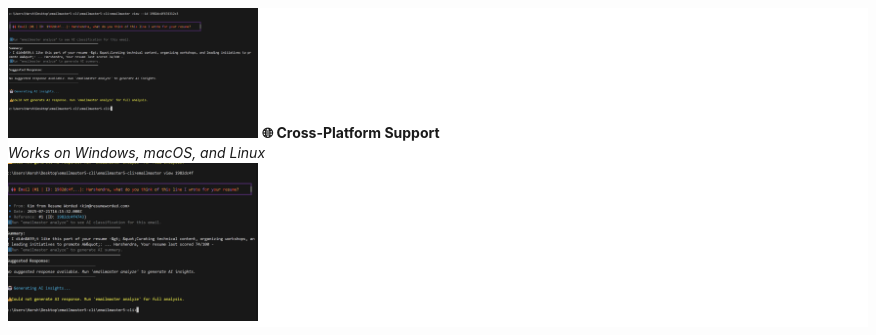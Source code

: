 <img src="assets/screenshots/image17.png" alt="Analytics Dashboard" width="250"/>
</td>
<td align="center">
<strong>🌐 Cross-Platform Support</strong><br>
<em>Works on Windows, macOS, and Linux</em><br>
<img src="assets/screenshots/image18.png" alt="Cross Platform" width="250"/>
</td>
</tr>
</table>
